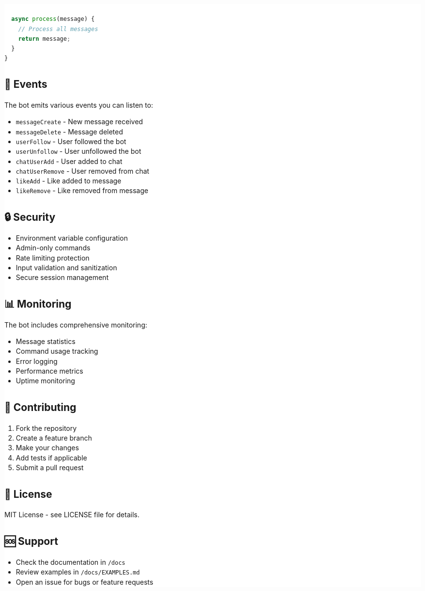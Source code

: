 ```javascript

  async process(message) {
    // Process all messages
    return message;
  }
}
```

## 🎯 Events

The bot emits various events you can listen to:

- `messageCreate` - New message received
- `messageDelete` - Message deleted
- `userFollow` - User followed the bot
- `userUnfollow` - User unfollowed the bot
- `chatUserAdd` - User added to chat
- `chatUserRemove` - User removed from chat
- `likeAdd` - Like added to message
- `likeRemove` - Like removed from message

## 🔒 Security

- Environment variable configuration
- Admin-only commands
- Rate limiting protection
- Input validation and sanitization
- Secure session management

## 📊 Monitoring

The bot includes comprehensive monitoring:

- Message statistics
- Command usage tracking
- Error logging
- Performance metrics
- Uptime monitoring

## 🤝 Contributing

1. Fork the repository
2. Create a feature branch
3. Make your changes
4. Add tests if applicable
5. Submit a pull request

## 📄 License

MIT License - see LICENSE file for details.

## 🆘 Support

- Check the documentation in `/docs`
- Review examples in `/docs/EXAMPLES.md`
- Open an issue for bugs or feature requests